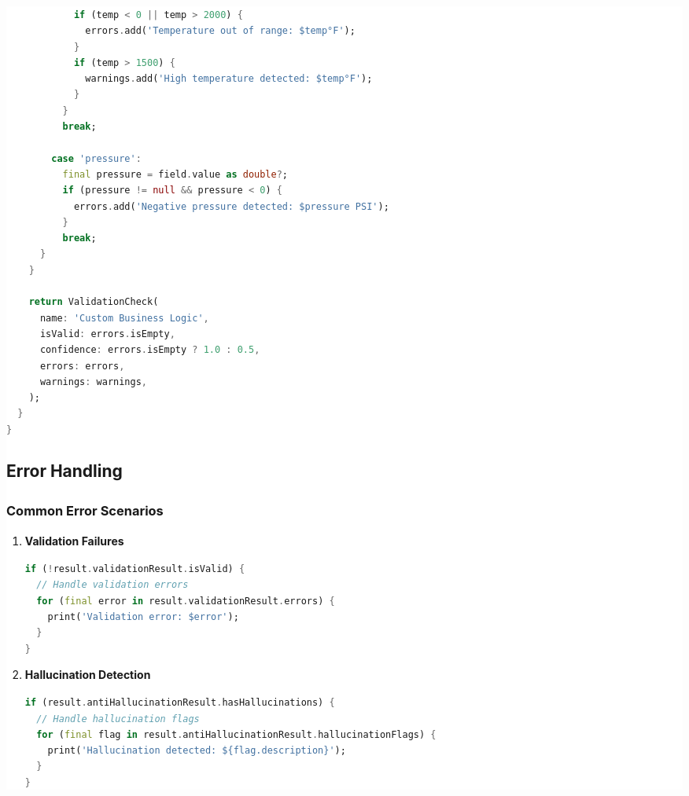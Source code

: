 ```dart
            if (temp < 0 || temp > 2000) {
              errors.add('Temperature out of range: $temp°F');
            }
            if (temp > 1500) {
              warnings.add('High temperature detected: $temp°F');
            }
          }
          break;
          
        case 'pressure':
          final pressure = field.value as double?;
          if (pressure != null && pressure < 0) {
            errors.add('Negative pressure detected: $pressure PSI');
          }
          break;
      }
    }

    return ValidationCheck(
      name: 'Custom Business Logic',
      isValid: errors.isEmpty,
      confidence: errors.isEmpty ? 1.0 : 0.5,
      errors: errors,
      warnings: warnings,
    );
  }
}
```

## Error Handling

### Common Error Scenarios

1. **Validation Failures**
   ```dart
   if (!result.validationResult.isValid) {
     // Handle validation errors
     for (final error in result.validationResult.errors) {
       print('Validation error: $error');
     }
   }
   ```

2. **Hallucination Detection**
   ```dart
   if (result.antiHallucinationResult.hasHallucinations) {
     // Handle hallucination flags
     for (final flag in result.antiHallucinationResult.hallucinationFlags) {
       print('Hallucination detected: ${flag.description}');
     }
   }
   ```
